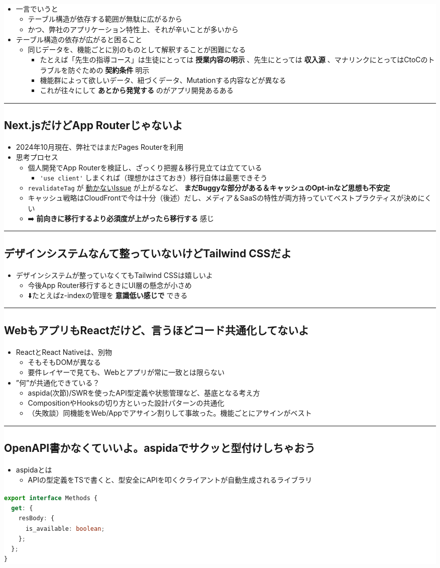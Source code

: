 - 一言でいうと
	- テーブル構造が依存する範囲が無駄に広がるから
	- かつ、弊社のアプリケーション特性上、それが辛いことが多いから
- テーブル構造の依存が広がると困ること
	- 同じデータを、機能ごとに別のものとして解釈することが困難になる
		- たとえば「先生の指導コース」は生徒にとっては **授業内容の明示** 、先生にとっては **収入源** 、マナリンクにとってはCtoCのトラブルを防ぐための **契約条件** 明示
		- 機能群によって欲しいデータ、紐づくデータ、Mutationする内容などが異なる
		- これが往々にして **あとから発覚する** のがアプリ開発あるある

---

## Next.jsだけどApp Routerじゃないよ

- 2024年10月現在、弊社ではまだPages Routerを利用
- 思考プロセス
	- 個人開発でApp Routerを検証し、ざっくり把握＆移行見立ては立てている
		- `'use client'` しまくれば（理想かはさておき）移行自体は最悪できそう
	- `revalidateTag` が [動かないIssue](https://github.com/vercel/next.js/issues/55960) が上がるなど、 **まだBuggyな部分がある＆キャッシュのOpt-inなど思想も不安定**
	- キャッシュ戦略はCloudFrontで今は十分（後述）だし、メディア＆SaaSの特性が両方持っていてベストプラクティスが決めにくい
	- ➡️ **前向きに移行するより必須度が上がったら移行する** 感じ

---

## デザインシステムなんて整っていないけどTailwind CSSだよ

- デザインシステムが整っていなくてもTailwind CSSは嬉しいよ
	- 今後App Router移行するときにUI層の懸念が小さめ
	- ⬇️たとえばz-indexの管理を **意識低い感じで** できる

---

## WebもアプリもReactだけど、言うほどコード共通化してないよ

- ReactとReact Nativeは、別物
	- そもそもDOMが異なる
	- 要件レイヤーで見ても、Webとアプリが常に一致とは限らない
- ”何”が共通化できている？
	- aspida(次節)/SWRを使ったAPI型定義や状態管理など、基底となる考え方
	- CompositionやHooksの切り方といった設計パターンの共通化
	- （失敗談）同機能をWeb/Appでアサイン割りして事故った。機能ごとにアサインがベスト

---

## OpenAPI書かなくていいよ。aspidaでサクッと型付けしちゃおう

- aspidaとは
	- APIの型定義をTSで書くと、型安全にAPIを叩くクライアントが自動生成されるライブラリ

```ts
export interface Methods {
  get: {
    resBody: {
      is_available: boolean;
    };
  };
}
```
